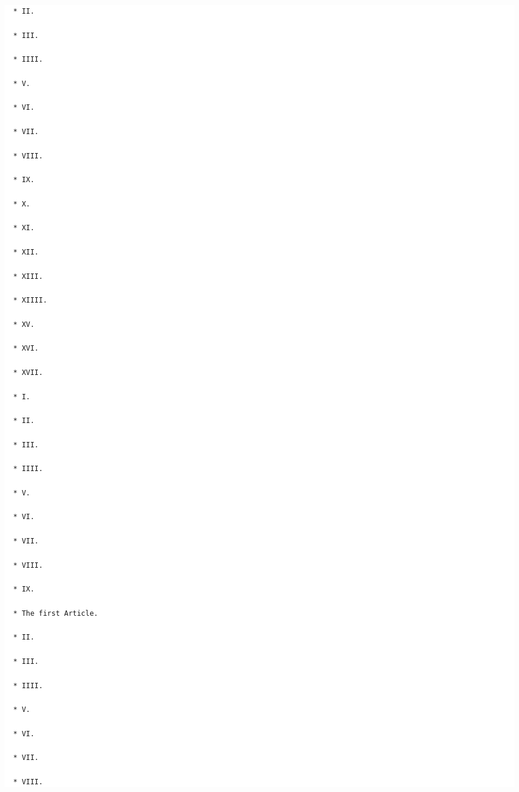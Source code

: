       * II.

      * III.

      * IIII.

      * V.

      * VI.

      * VII.

      * VIII.

      * IX.

      * X.

      * XI.

      * XII.

      * XIII.

      * XIIII.

      * XV.

      * XVI.

      * XVII.

      * I.

      * II.

      * III.

      * IIII.

      * V.

      * VI.

      * VII.

      * VIII.

      * IX.

      * The first Article.

      * II.

      * III.

      * IIII.

      * V.

      * VI.

      * VII.

      * VIII.
